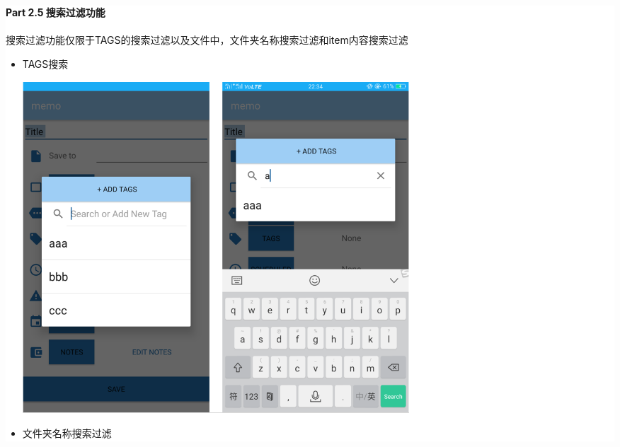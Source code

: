 #### Part 2.5  搜索过滤功能

搜索过滤功能仅限于TAGS的搜索过滤以及文件中，文件夹名称搜索过滤和item内容搜索过滤

* TAGS搜索

  <img style=" zoom:60%; align:top" src="29.png" />

* 文件夹名称搜索过滤
